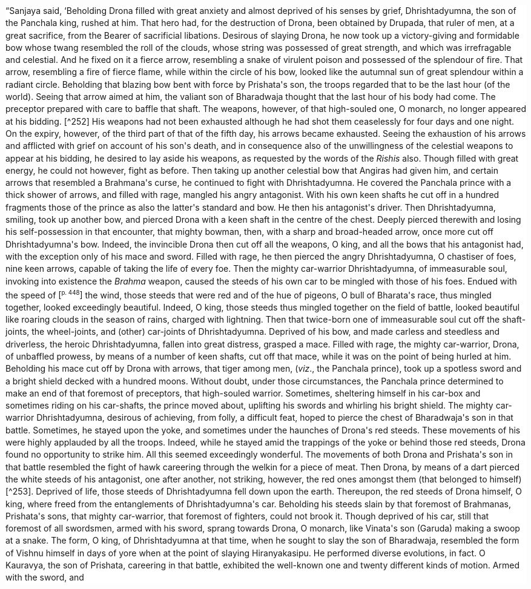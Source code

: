 “Sanjaya said, ‘Beholding Drona filled with great anxiety and almost deprived of his senses by grief, Dhrishtadyumna, the son of the Panchala king, rushed at him. That hero had, for the destruction of Drona, been obtained by Drupada, that ruler of men, at a great sacrifice, from the Bearer of sacrificial libations. Desirous of slaying Drona, he now took up a victory-giving and formidable bow whose twang resembled the roll of the clouds, whose string was possessed of great strength, and which was irrefragable and celestial. And he fixed on it a fierce arrow, resembling a snake of virulent poison and possessed of the splendour of fire. That arrow, resembling a fire of fierce flame, while within the circle of his bow, looked like the autumnal sun of great splendour within a radiant circle. Beholding that blazing bow bent with force by Prishata's son, the troops regarded that to be the last hour (of the world). Seeing that arrow aimed at him, the valiant son of Bharadwaja thought that the last hour of his body had come. The preceptor prepared with care to baffle that shaft. The weapons, however, of that high-souled one, O monarch, no longer appeared at his bidding. [^252] His weapons had not been exhausted although he had shot them ceaselessly for four days and one night. On the expiry, however, of the third part of that of the fifth day, his arrows became exhausted. Seeing the exhaustion of his arrows and afflicted with grief on account of his son's death, and in consequence also of the unwillingness of the celestial weapons to appear at his bidding, he desired to lay aside his weapons, as requested by the words of the _Rishis_ also. Though filled with great energy, he could not however, fight as before. Then taking up another celestial bow that Angiras had given him, and certain arrows that resembled a Brahmana's curse, he continued to fight with Dhrishtadyumna. He covered the Panchala prince with a thick shower of arrows, and filled with rage, mangled his angry antagonist. With his own keen shafts he cut off in a hundred fragments those of the prince as also the latter's standard and bow. He then his antagonist's driver. Then Dhrishtadyumna, smiling, took up another bow, and pierced Drona with a keen shaft in the centre of the chest. Deeply pierced therewith and losing his self-possession in that encounter, that mighty bowman, then, with a sharp and broad-headed arrow, once more cut off Dhrishtadyumna's bow. Indeed, the invincible Drona then cut off all the weapons, O king, and all the bows that his antagonist had, with the exception only of his mace and sword. Filled with rage, he then pierced the angry Dhrishtadyumna, O chastiser of foes, nine keen arrows, capable of taking the life of every foe. Then the mighty car-warrior Dhrishtadyumna, of immeasurable soul, invoking into existence the _Brahma_ weapon, caused the steeds of his own car to be mingled with those of his foes. Endued with the speed of <span id="p448">[<sup><small>p. 448</small></sup>]</span> the wind, those steeds that were red and of the hue of pigeons, O bull of Bharata's race, thus mingled together, looked exceedingly beautiful. Indeed, O king, those steeds thus mingled together on the field of battle, looked beautiful like roaring clouds in the season of rains, charged with lightning. Then that twice-born one of immeasurable soul cut off the shaft-joints, the wheel-joints, and (other) car-joints of Dhrishtadyumna. Deprived of his bow, and made carless and steedless and driverless, the heroic Dhrishtadyumna, fallen into great distress, grasped a mace. Filled with rage, the mighty car-warrior, Drona, of unbaffled prowess, by means of a number of keen shafts, cut off that mace, while it was on the point of being hurled at him. Beholding his mace cut off by Drona with arrows, that tiger among men, (_viz_., the Panchala prince), took up a spotless sword and a bright shield decked with a hundred moons. Without doubt, under those circumstances, the Panchala prince determined to make an end of that foremost of preceptors, that high-souled warrior. Sometimes, sheltering himself in his car-box and sometimes riding on his car-shafts, the prince moved about, uplifting his swords and whirling his bright shield. The mighty car-warrior Dhrishtadyumna, desirous of achieving, from folly, a difficult feat, hoped to pierce the chest of Bharadwaja's son in that battle. Sometimes, he stayed upon the yoke, and sometimes under the haunches of Drona's red steeds. These movements of his were highly applauded by all the troops. Indeed, while he stayed amid the trappings of the yoke or behind those red steeds, Drona found no opportunity to strike him. All this seemed exceedingly wonderful. The movements of both Drona and Prishata's son in that battle resembled the fight of hawk careering through the welkin for a piece of meat. Then Drona, by means of a dart pierced the white steeds of his antagonist, one after another, not striking, however, the red ones amongst them (that belonged to himself) [^253]. Deprived of life, those steeds of Dhrishtadyumna fell down upon the earth. Thereupon, the red steeds of Drona himself, O king, where freed from the entanglements of Dhrishtadyumna's car. Beholding his steeds slain by that foremost of Brahmanas, Prishata's sons, that mighty car-warrior, that foremost of fighters, could not brook it. Though deprived of his car, still that foremost of all swordsmen, armed with his sword, sprang towards Drona, O monarch, like Vinata's son (Garuda) making a swoop at a snake. The form, O king, of Dhrishtadyumna at that time, when he sought to slay the son of Bharadwaja, resembled the form of Vishnu himself in days of yore when at the point of slaying Hiranyakasipu. He performed diverse evolutions, in fact. O Kauravya, the son of Prishata, careering in that battle, exhibited the well-known one and twenty different kinds of motion. Armed with the sword, and